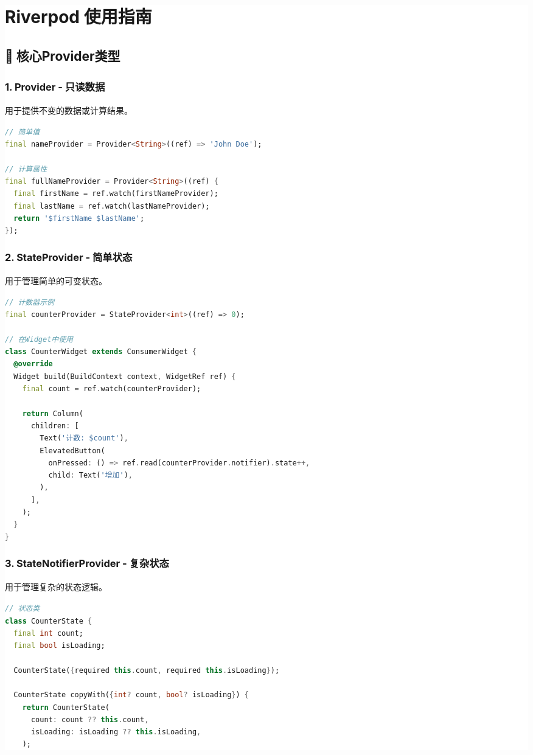# Riverpod 使用指南

## 🎯 核心Provider类型

### 1. Provider - 只读数据

用于提供不变的数据或计算结果。

```dart
// 简单值
final nameProvider = Provider<String>((ref) => 'John Doe');

// 计算属性
final fullNameProvider = Provider<String>((ref) {
  final firstName = ref.watch(firstNameProvider);
  final lastName = ref.watch(lastNameProvider);
  return '$firstName $lastName';
});
```

### 2. StateProvider - 简单状态

用于管理简单的可变状态。

```dart
// 计数器示例
final counterProvider = StateProvider<int>((ref) => 0);

// 在Widget中使用
class CounterWidget extends ConsumerWidget {
  @override
  Widget build(BuildContext context, WidgetRef ref) {
    final count = ref.watch(counterProvider);
    
    return Column(
      children: [
        Text('计数: $count'),
        ElevatedButton(
          onPressed: () => ref.read(counterProvider.notifier).state++,
          child: Text('增加'),
        ),
      ],
    );
  }
}
```

### 3. StateNotifierProvider - 复杂状态

用于管理复杂的状态逻辑。

```dart
// 状态类
class CounterState {
  final int count;
  final bool isLoading;
  
  CounterState({required this.count, required this.isLoading});
  
  CounterState copyWith({int? count, bool? isLoading}) {
    return CounterState(
      count: count ?? this.count,
      isLoading: isLoading ?? this.isLoading,
    );
```
